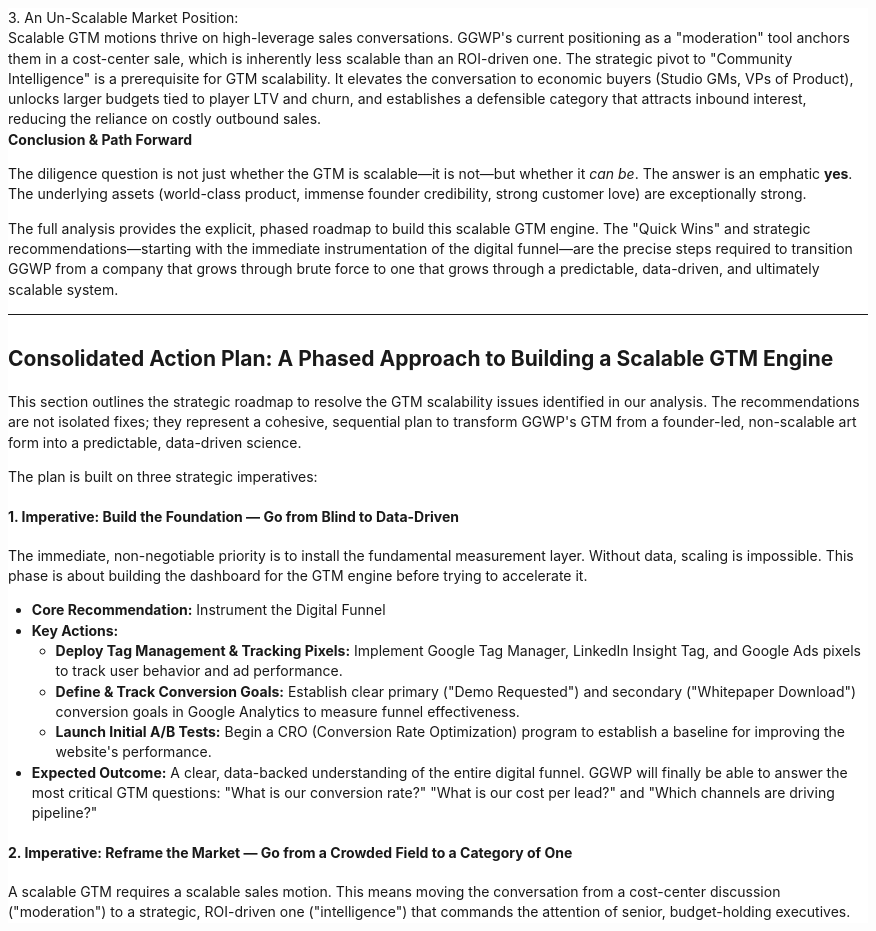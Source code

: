 3\. An Un-Scalable Market Position:  
Scalable GTM motions thrive on high-leverage sales conversations. GGWP's current positioning as a "moderation" tool anchors them in a cost-center sale, which is inherently less scalable than an ROI-driven one. The strategic pivot to "Community Intelligence" is a prerequisite for GTM scalability. It elevates the conversation to economic buyers (Studio GMs, VPs of Product), unlocks larger budgets tied to player LTV and churn, and establishes a defensible category that attracts inbound interest, reducing the reliance on costly outbound sales.  
**Conclusion & Path Forward**

The diligence question is not just whether the GTM is scalable—it is not—but whether it *can be*. The answer is an emphatic **yes**. The underlying assets (world-class product, immense founder credibility, strong customer love) are exceptionally strong.

The full analysis provides the explicit, phased roadmap to build this scalable GTM engine. The "Quick Wins" and strategic recommendations—starting with the immediate instrumentation of the digital funnel—are the precise steps required to transition GGWP from a company that grows through brute force to one that grows through a predictable, data-driven, and ultimately scalable system.

---

## **Consolidated Action Plan: A Phased Approach to Building a Scalable GTM Engine**

This section outlines the strategic roadmap to resolve the GTM scalability issues identified in our analysis. The recommendations are not isolated fixes; they represent a cohesive, sequential plan to transform GGWP's GTM from a founder-led, non-scalable art form into a predictable, data-driven science.

The plan is built on three strategic imperatives:

#### **1\. Imperative: Build the Foundation — Go from Blind to Data-Driven**

The immediate, non-negotiable priority is to install the fundamental measurement layer. Without data, scaling is impossible. This phase is about building the dashboard for the GTM engine before trying to accelerate it.

* **Core Recommendation:** Instrument the Digital Funnel  
* **Key Actions:**  
  * **Deploy Tag Management & Tracking Pixels:** Implement Google Tag Manager, LinkedIn Insight Tag, and Google Ads pixels to track user behavior and ad performance.  
  * **Define & Track Conversion Goals:** Establish clear primary ("Demo Requested") and secondary ("Whitepaper Download") conversion goals in Google Analytics to measure funnel effectiveness.  
  * **Launch Initial A/B Tests:** Begin a CRO (Conversion Rate Optimization) program to establish a baseline for improving the website's performance.  
* **Expected Outcome:** A clear, data-backed understanding of the entire digital funnel. GGWP will finally be able to answer the most critical GTM questions: "What is our conversion rate?" "What is our cost per lead?" and "Which channels are driving pipeline?"

#### **2\. Imperative: Reframe the Market — Go from a Crowded Field to a Category of One**

A scalable GTM requires a scalable sales motion. This means moving the conversation from a cost-center discussion ("moderation") to a strategic, ROI-driven one ("intelligence") that commands the attention of senior, budget-holding executives.
